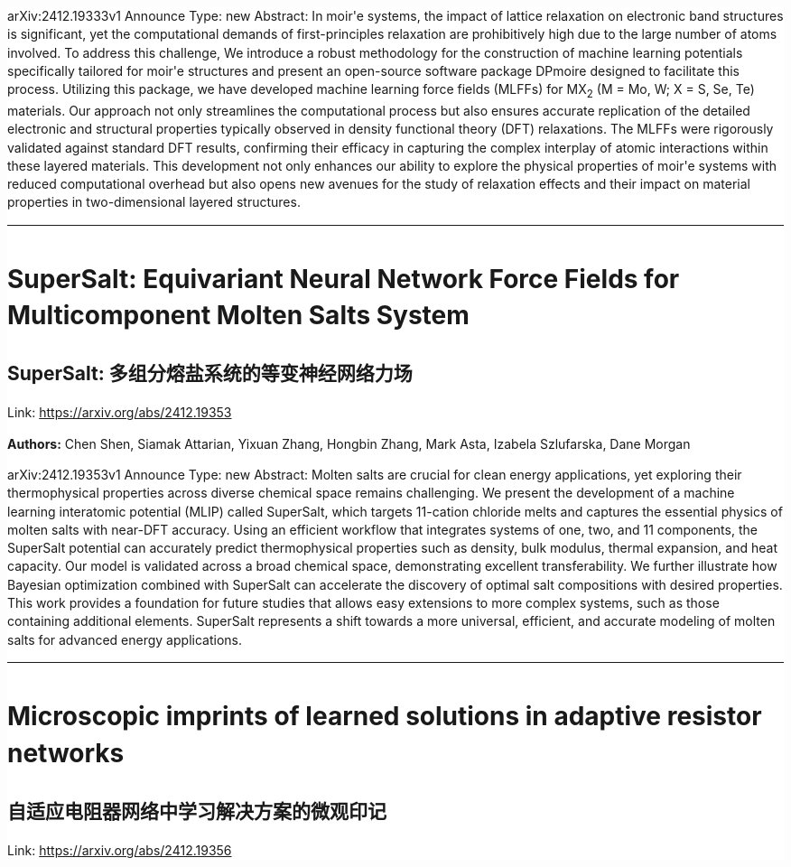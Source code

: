 arXiv:2412.19333v1 Announce Type: new 
Abstract: In moir\'e systems, the impact of lattice relaxation on electronic band structures is significant, yet the computational demands of first-principles relaxation are prohibitively high due to the large number of atoms involved. To address this challenge, We introduce a robust methodology for the construction of machine learning potentials specifically tailored for moir\'e structures and present an open-source software package DPmoire designed to facilitate this process. Utilizing this package, we have developed machine learning force fields (MLFFs) for MX$_2$ (M = Mo, W; X = S, Se, Te) materials. Our approach not only streamlines the computational process but also ensures accurate replication of the detailed electronic and structural properties typically observed in density functional theory (DFT) relaxations. The MLFFs were rigorously validated against standard DFT results, confirming their efficacy in capturing the complex interplay of atomic interactions within these layered materials. This development not only enhances our ability to explore the physical properties of moir\'e systems with reduced computational overhead but also opens new avenues for the study of relaxation effects and their impact on material properties in two-dimensional layered structures.


---
# SuperSalt: Equivariant Neural Network Force Fields for Multicomponent Molten Salts System

## SuperSalt: 多组分熔盐系统的等变神经网络力场

Link: https://arxiv.org/abs/2412.19353

**Authors:** Chen Shen, Siamak Attarian, Yixuan Zhang, Hongbin Zhang, Mark Asta, Izabela Szlufarska, Dane Morgan

arXiv:2412.19353v1 Announce Type: new 
Abstract: Molten salts are crucial for clean energy applications, yet exploring their thermophysical properties across diverse chemical space remains challenging. We present the development of a machine learning interatomic potential (MLIP) called SuperSalt, which targets 11-cation chloride melts and captures the essential physics of molten salts with near-DFT accuracy. Using an efficient workflow that integrates systems of one, two, and 11 components, the SuperSalt potential can accurately predict thermophysical properties such as density, bulk modulus, thermal expansion, and heat capacity. Our model is validated across a broad chemical space, demonstrating excellent transferability. We further illustrate how Bayesian optimization combined with SuperSalt can accelerate the discovery of optimal salt compositions with desired properties. This work provides a foundation for future studies that allows easy extensions to more complex systems, such as those containing additional elements. SuperSalt represents a shift towards a more universal, efficient, and accurate modeling of molten salts for advanced energy applications.


---
# Microscopic imprints of learned solutions in adaptive resistor networks

## 自适应电阻器网络中学习解决方案的微观印记

Link: https://arxiv.org/abs/2412.19356

